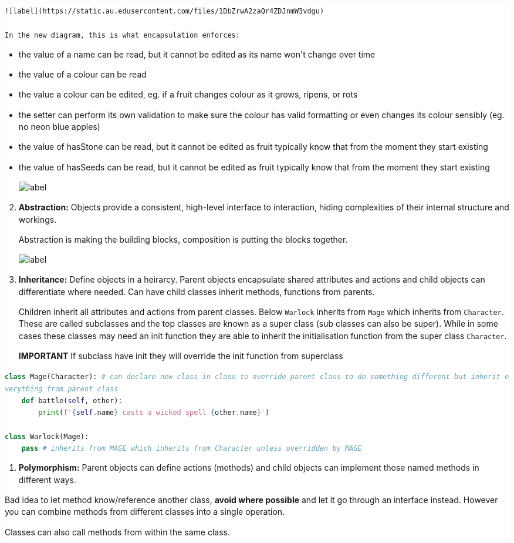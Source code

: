     ![label](https://static.au.edusercontent.com/files/1DbZrwA2zaQr4ZDJnmW3vdgu)

    In the new diagram, this is what encapsulation enforces:

* the value of a name can be read, but it cannot be edited as its name won't change over time

* the value of a colour can be read

* the value a colour can be edited, eg. if a fruit changes colour as it grows, ripens, or rots 

* the setter can perform its own validation to make sure the colour has valid formatting or even changes its colour sensibly (eg. no neon blue apples)

* the value of hasStone can be read, but it cannot be edited as fruit typically know that from the moment they start existing

* the value of hasSeeds can be read, but it cannot be edited as fruit typically know that from the moment they start existing

    ![label](https://static.au.edusercontent.com/files/AgyoWGySk8HKJvhVV6l103oL)

2. **Abstraction:** Objects provide a consistent, high-level interface to interaction, hiding complexities of their internal structure and workings.
   
   Abstraction is making the building blocks, composition is putting the blocks together.

   ![label](https://static.au.edusercontent.com/files/0zfSNb304sqWl9N56khmdhnn)

3. **Inheritance:** Define objects in a heirarcy. Parent objects encapsulate shared attributes and actions and child objects can differentiate where needed. Can have child classes inherit methods, functions from parents.
   
   Children inherit all attributes and actions from parent classes. Below `Warlock` inherits from `Mage` which inherits from `Character`. These are called subclasses and the top classes are known as a super class (sub classes can also be super). While in some cases these classes may need an init function they are able to inherit the initialisation function from the super class `Character`.

   **IMPORTANT** If subclass have init they will override the init function from superclass

```python
class Mage(Character): # can declare new class in class to override parent class to do something different but inherit everything from parent class
    def battle(self, other):
        print(f'{self.name} casts a wicked spell {other.name}')

class Warlock(Mage):
    pass # inherits from MAGE which inherits from Character unless overridden by MAGE
```

1. **Polymorphism:** Parent objects can define actions (methods) and child objects can implement those named methods in different ways.

Bad idea to let method know/reference another class, **avoid where possible** and let it go through an interface instead. However you can combine methods from different classes into a single operation.

Classes can also call methods from within the same class.
